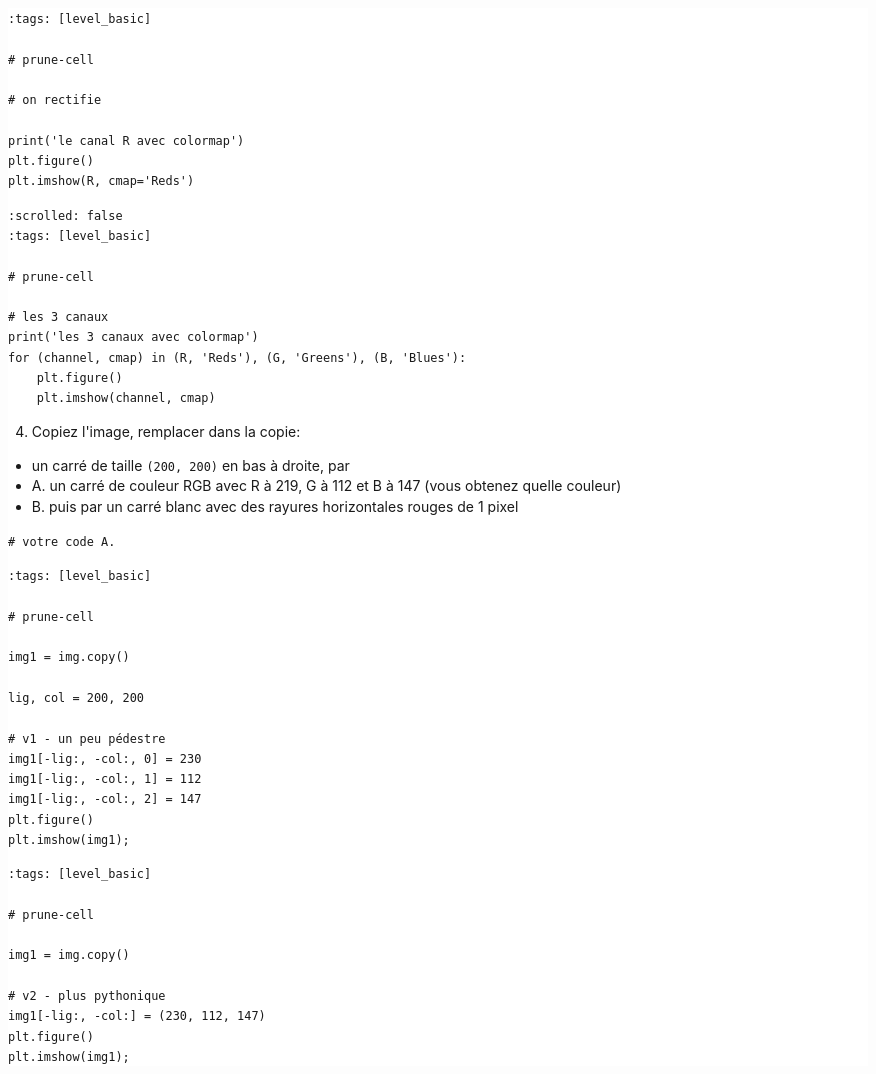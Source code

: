 ```{code-cell} ipython3
:tags: [level_basic]

# prune-cell

# on rectifie

print('le canal R avec colormap')
plt.figure()
plt.imshow(R, cmap='Reds')
```

```{code-cell} ipython3
:scrolled: false
:tags: [level_basic]

# prune-cell

# les 3 canaux
print('les 3 canaux avec colormap')
for (channel, cmap) in (R, 'Reds'), (G, 'Greens'), (B, 'Blues'):
    plt.figure()
    plt.imshow(channel, cmap)
```

4. Copiez l'image, remplacer dans la copie:
  * un carré de taille `(200, 200)` en bas à droite, par
  * A. un carré de couleur RGB avec R à 219, G à 112 et B à 147 (vous obtenez quelle couleur)  
  * B. puis par un carré blanc avec des rayures horizontales rouges de 1 pixel

```{code-cell} ipython3
# votre code A.
```

```{code-cell} ipython3
:tags: [level_basic]

# prune-cell

img1 = img.copy()

lig, col = 200, 200

# v1 - un peu pédestre
img1[-lig:, -col:, 0] = 230
img1[-lig:, -col:, 1] = 112
img1[-lig:, -col:, 2] = 147
plt.figure()
plt.imshow(img1);
```

```{code-cell} ipython3
:tags: [level_basic]

# prune-cell

img1 = img.copy()

# v2 - plus pythonique
img1[-lig:, -col:] = (230, 112, 147)
plt.figure()
plt.imshow(img1);
```
